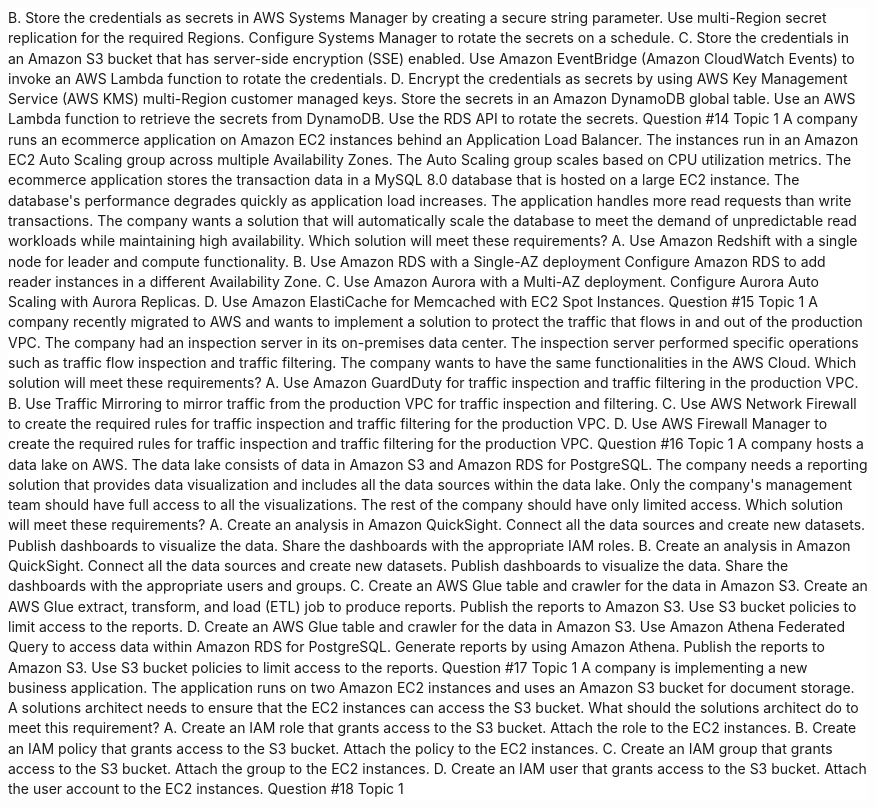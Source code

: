 B. Store the credentials as secrets in AWS Systems Manager by creating a secure string parameter. Use multi-Region secret replication for the required Regions. Configure Systems Manager to rotate the secrets on a schedule. 
C. Store the credentials in an Amazon S3 bucket that has server-side encryption (SSE) enabled. Use Amazon EventBridge (Amazon CloudWatch Events) to invoke an AWS Lambda function to rotate the credentials. 
D. Encrypt the credentials as secrets by using AWS Key Management Service (AWS KMS) multi-Region customer managed keys. Store the secrets in an Amazon DynamoDB global table. Use an AWS Lambda function to retrieve the secrets from DynamoDB. Use the RDS API to rotate the secrets.
Question #14 Topic 1 
A company runs an ecommerce application on Amazon EC2 instances behind an Application Load Balancer. The instances run in an Amazon EC2 Auto Scaling group across multiple Availability Zones. The Auto Scaling group scales based on CPU utilization metrics. The ecommerce application stores the transaction data in a MySQL 8.0 database that is hosted on a large EC2 instance. 
The database's performance degrades quickly as application load increases. The application handles more read requests than write transactions. The company wants a solution that will automatically scale the database to meet the demand of unpredictable read workloads while maintaining high availability. 
Which solution will meet these requirements? 
A. Use Amazon Redshift with a single node for leader and compute functionality. 
B. Use Amazon RDS with a Single-AZ deployment Configure Amazon RDS to add reader instances in a different Availability Zone. C. Use Amazon Aurora with a Multi-AZ deployment. Configure Aurora Auto Scaling with Aurora Replicas. 
D. Use Amazon ElastiCache for Memcached with EC2 Spot Instances. 
Question #15 Topic 1 
A company recently migrated to AWS and wants to implement a solution to protect the traffic that flows in and out of the production VPC. The company had an inspection server in its on-premises data center. The inspection server performed specific operations such as traffic flow inspection and traffic filtering. The company wants to have the same functionalities in the AWS Cloud. 
Which solution will meet these requirements? 
A. Use Amazon GuardDuty for traffic inspection and traffic filtering in the production VPC. 
B. Use Traffic Mirroring to mirror traffic from the production VPC for traffic inspection and filtering. 
C. Use AWS Network Firewall to create the required rules for traffic inspection and traffic filtering for the production VPC. D. Use AWS Firewall Manager to create the required rules for traffic inspection and traffic filtering for the production VPC. 
Question #16 Topic 1 
A company hosts a data lake on AWS. The data lake consists of data in Amazon S3 and Amazon RDS for PostgreSQL. The company needs a reporting solution that provides data visualization and includes all the data sources within the data lake. Only the company's management team should have full access to all the visualizations. The rest of the company should have only limited access. 
Which solution will meet these requirements? 
A. Create an analysis in Amazon QuickSight. Connect all the data sources and create new datasets. Publish dashboards to visualize the data. Share the dashboards with the appropriate IAM roles. 
B. Create an analysis in Amazon QuickSight. Connect all the data sources and create new datasets. Publish dashboards to visualize the data. Share the dashboards with the appropriate users and groups. 
C. Create an AWS Glue table and crawler for the data in Amazon S3. Create an AWS Glue extract, transform, and load (ETL) job to produce reports. Publish the reports to Amazon S3. Use S3 bucket policies to limit access to the reports. 
D. Create an AWS Glue table and crawler for the data in Amazon S3. Use Amazon Athena Federated Query to access data within Amazon RDS for PostgreSQL. Generate reports by using Amazon Athena. Publish the reports to Amazon S3. Use S3 bucket policies to limit access to the reports.
Question #17 Topic 1 
A company is implementing a new business application. The application runs on two Amazon EC2 instances and uses an Amazon S3 bucket for document storage. A solutions architect needs to ensure that the EC2 instances can access the S3 bucket. 
What should the solutions architect do to meet this requirement? 
A. Create an IAM role that grants access to the S3 bucket. Attach the role to the EC2 instances. 
B. Create an IAM policy that grants access to the S3 bucket. Attach the policy to the EC2 instances. 
C. Create an IAM group that grants access to the S3 bucket. Attach the group to the EC2 instances. 
D. Create an IAM user that grants access to the S3 bucket. Attach the user account to the EC2 instances. 
Question #18 Topic 1 